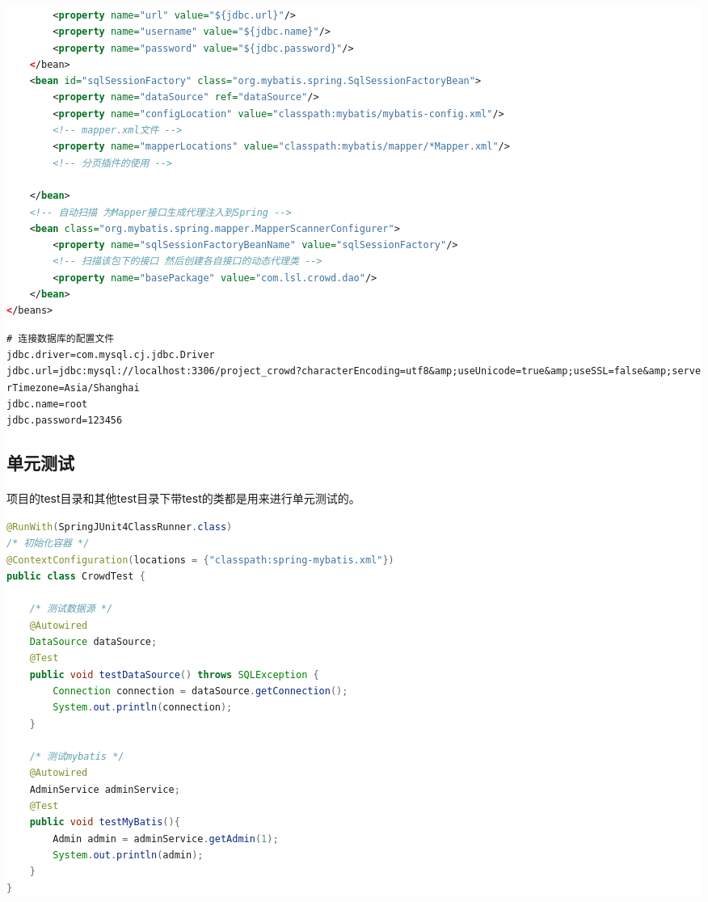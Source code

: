 ```xml
        <property name="url" value="${jdbc.url}"/>
        <property name="username" value="${jdbc.name}"/>
        <property name="password" value="${jdbc.password}"/>
    </bean>
    <bean id="sqlSessionFactory" class="org.mybatis.spring.SqlSessionFactoryBean">
        <property name="dataSource" ref="dataSource"/>
        <property name="configLocation" value="classpath:mybatis/mybatis-config.xml"/>
        <!-- mapper.xml文件 -->
        <property name="mapperLocations" value="classpath:mybatis/mapper/*Mapper.xml"/>
        <!-- 分页插件的使用 -->

    </bean>
    <!-- 自动扫描 为Mapper接口生成代理注入到Spring -->
    <bean class="org.mybatis.spring.mapper.MapperScannerConfigurer">
        <property name="sqlSessionFactoryBeanName" value="sqlSessionFactory"/>
        <!-- 扫描该包下的接口 然后创建各自接口的动态代理类 -->
        <property name="basePackage" value="com.lsl.crowd.dao"/>
    </bean>
</beans>
```

```properties
# 连接数据库的配置文件
jdbc.driver=com.mysql.cj.jdbc.Driver
jdbc.url=jdbc:mysql://localhost:3306/project_crowd?characterEncoding=utf8&amp;useUnicode=true&amp;useSSL=false&amp;serverTimezone=Asia/Shanghai
jdbc.name=root
jdbc.password=123456
```

## 单元测试

项目的test目录和其他test目录下带test的类都是用来进行单元测试的。

```java
@RunWith(SpringJUnit4ClassRunner.class)
/* 初始化容器 */
@ContextConfiguration(locations = {"classpath:spring-mybatis.xml"})
public class CrowdTest {

    /* 测试数据源 */
    @Autowired
    DataSource dataSource;
    @Test
    public void testDataSource() throws SQLException {
        Connection connection = dataSource.getConnection();
        System.out.println(connection);
    }

    /* 测试mybatis */
    @Autowired
    AdminService adminService;
    @Test
    public void testMyBatis(){
        Admin admin = adminService.getAdmin(1);
        System.out.println(admin);
    }
}
```
